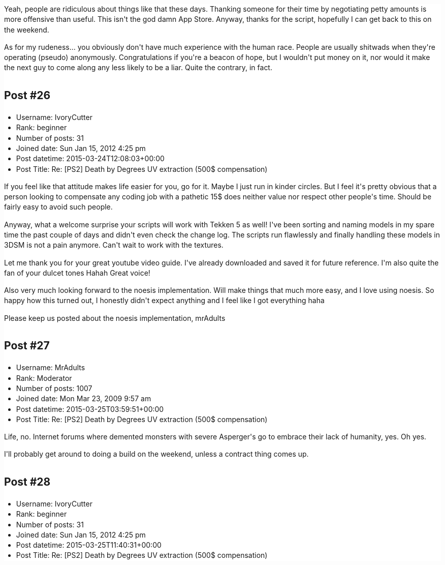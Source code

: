 Yeah, people are ridiculous about things like that these days. Thanking someone for their time by negotiating petty amounts is more offensive than useful. This isn't the god damn App Store. Anyway, thanks for the script, hopefully I can get back to this on the weekend.

As for my rudeness... you obviously don't have much experience with the human race. People are usually shitwads when they're operating (pseudo) anonymously. Congratulations if you're a beacon of hope, but I wouldn't put money on it, nor would it make the next guy to come along any less likely to be a liar. Quite the contrary, in fact.
## Post #26
- Username: IvoryCutter
- Rank: beginner
- Number of posts: 31
- Joined date: Sun Jan 15, 2012 4:25 pm
- Post datetime: 2015-03-24T12:08:03+00:00
- Post Title: Re: [PS2] Death by Degrees UV extraction (500$ compensation)

If you feel like that attitude makes life easier for you, go for it. Maybe I just run in kinder circles. But I feel it's pretty obvious that a person looking to compensate any coding job with a pathetic 15$ does neither value nor respect other people's time. Should be fairly easy to avoid such people.

Anyway, what a welcome surprise your scripts will work with Tekken 5 as well! I've been sorting and naming models in my spare time the past couple of days and didn't even check the change log. 
The scripts run flawlessly and finally handling these models in 3DSM is not a pain anymore. Can't wait to work with the textures.

Let me thank you for your great youtube video guide. I've already downloaded and saved it for future reference. I'm also quite the fan of your dulcet tones Hahah Great voice!

Also very much looking forward to the noesis implementation. Will make things that much more easy, and I love using noesis. So happy how this turned out, I honestly didn't expect anything and I feel like I got everything haha 

Please keep us posted about the noesis implementation, mrAdults
## Post #27
- Username: MrAdults
- Rank: Moderator
- Number of posts: 1007
- Joined date: Mon Mar 23, 2009 9:57 am
- Post datetime: 2015-03-25T03:59:51+00:00
- Post Title: Re: [PS2] Death by Degrees UV extraction (500$ compensation)

Life, no. Internet forums where demented monsters with severe Asperger's go to embrace their lack of humanity, yes. Oh yes.

I'll probably get around to doing a build on the weekend, unless a contract thing comes up.
## Post #28
- Username: IvoryCutter
- Rank: beginner
- Number of posts: 31
- Joined date: Sun Jan 15, 2012 4:25 pm
- Post datetime: 2015-03-25T11:40:31+00:00
- Post Title: Re: [PS2] Death by Degrees UV extraction (500$ compensation)
